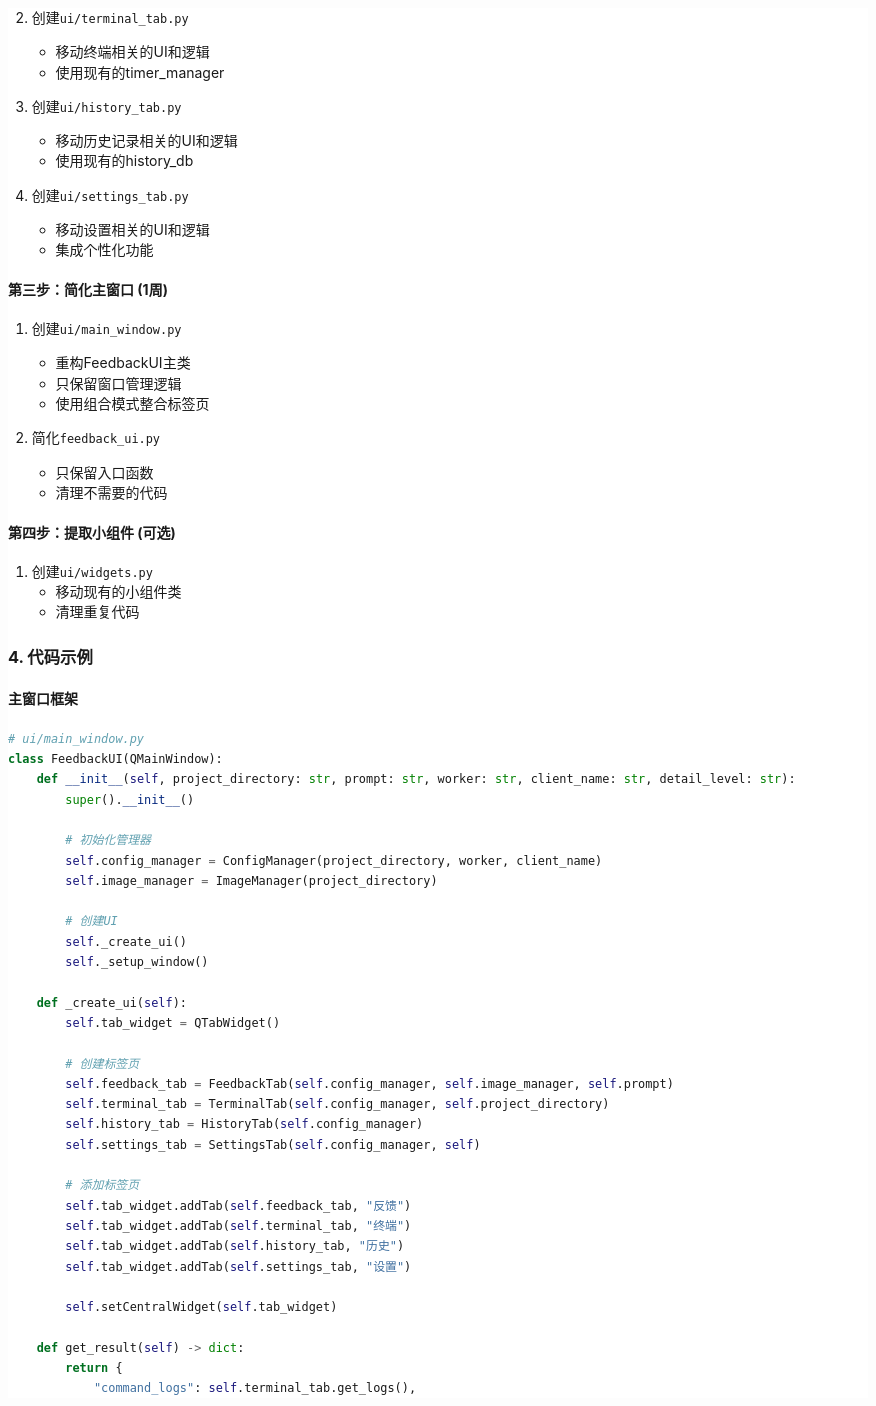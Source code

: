 2. 创建`ui/terminal_tab.py`
   - 移动终端相关的UI和逻辑
   - 使用现有的timer_manager

3. 创建`ui/history_tab.py`
   - 移动历史记录相关的UI和逻辑
   - 使用现有的history_db

4. 创建`ui/settings_tab.py`
   - 移动设置相关的UI和逻辑
   - 集成个性化功能

#### 第三步：简化主窗口 (1周)
1. 创建`ui/main_window.py`
   - 重构FeedbackUI主类
   - 只保留窗口管理逻辑
   - 使用组合模式整合标签页

2. 简化`feedback_ui.py`
   - 只保留入口函数
   - 清理不需要的代码

#### 第四步：提取小组件 (可选)
1. 创建`ui/widgets.py`
   - 移动现有的小组件类
   - 清理重复代码

### 4. 代码示例

#### 主窗口框架
```python
# ui/main_window.py
class FeedbackUI(QMainWindow):
    def __init__(self, project_directory: str, prompt: str, worker: str, client_name: str, detail_level: str):
        super().__init__()
        
        # 初始化管理器
        self.config_manager = ConfigManager(project_directory, worker, client_name)
        self.image_manager = ImageManager(project_directory)
        
        # 创建UI
        self._create_ui()
        self._setup_window()
    
    def _create_ui(self):
        self.tab_widget = QTabWidget()
        
        # 创建标签页
        self.feedback_tab = FeedbackTab(self.config_manager, self.image_manager, self.prompt)
        self.terminal_tab = TerminalTab(self.config_manager, self.project_directory)
        self.history_tab = HistoryTab(self.config_manager)
        self.settings_tab = SettingsTab(self.config_manager, self)
        
        # 添加标签页
        self.tab_widget.addTab(self.feedback_tab, "反馈")
        self.tab_widget.addTab(self.terminal_tab, "终端")
        self.tab_widget.addTab(self.history_tab, "历史")
        self.tab_widget.addTab(self.settings_tab, "设置")
        
        self.setCentralWidget(self.tab_widget)
    
    def get_result(self) -> dict:
        return {
            "command_logs": self.terminal_tab.get_logs(),
```